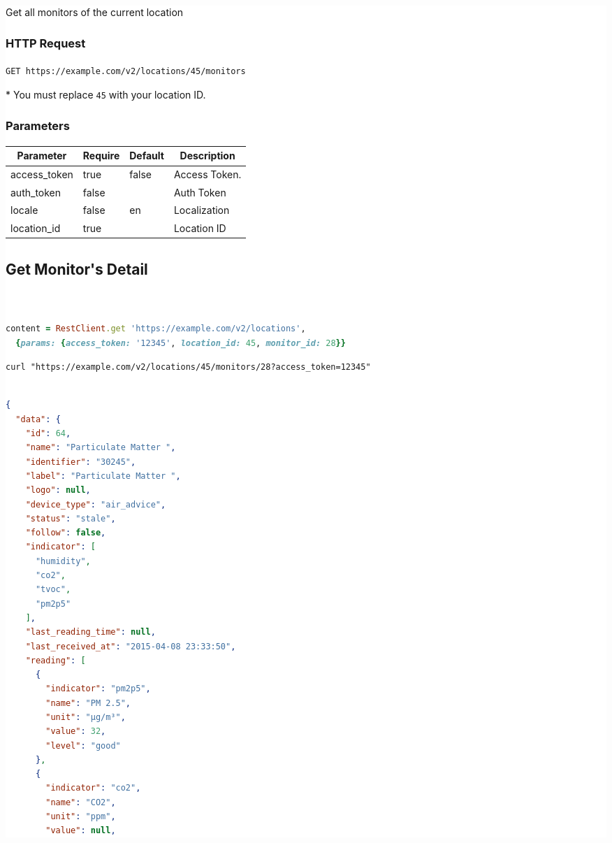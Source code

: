 Get all monitors of the current location
### HTTP Request

`GET https://example.com/v2/locations/45/monitors`

<aside class="notice">
* You must replace <code>45</code> with your location ID.
</aside>

### Parameters

Parameter | Require|  Default | Description
--------- | ------- | ------- | -----------
access_token|true | false | Access Token.
auth_token|false||Auth Token
locale |false| en | Localization
location_id|true|  | Location ID


## Get Monitor's Detail

```ruby


content = RestClient.get 'https://example.com/v2/locations',
  {params: {access_token: '12345', location_id: 45, monitor_id: 28}}
```


```shell
curl "https://example.com/v2/locations/45/monitors/28?access_token=12345"
```

```json

{
  "data": {
    "id": 64,
    "name": "Particulate Matter ",
    "identifier": "30245",
    "label": "Particulate Matter ",
    "logo": null,
    "device_type": "air_advice",
    "status": "stale",
    "follow": false,
    "indicator": [
      "humidity",
      "co2",
      "tvoc",
      "pm2p5"
    ],
    "last_reading_time": null,
    "last_received_at": "2015-04-08 23:33:50",
    "reading": [
      {
        "indicator": "pm2p5",
        "name": "PM 2.5",
        "unit": "μg/m³",
        "value": 32,
        "level": "good"
      },
      {
        "indicator": "co2",
        "name": "CO2",
        "unit": "ppm",
        "value": null,
```